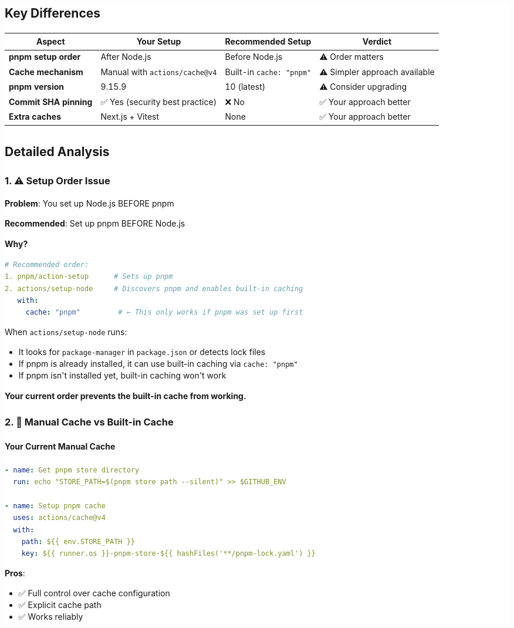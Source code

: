 ## Key Differences

| Aspect | Your Setup | Recommended Setup | Verdict |
|--------|------------|-------------------|---------|
| **pnpm setup order** | After Node.js | Before Node.js | ⚠️ Order matters |
| **Cache mechanism** | Manual with `actions/cache@v4` | Built-in `cache: "pnpm"` | ⚠️ Simpler approach available |
| **pnpm version** | 9.15.9 | 10 (latest) | ⚠️ Consider upgrading |
| **Commit SHA pinning** | ✅ Yes (security best practice) | ❌ No | ✅ Your approach better |
| **Extra caches** | Next.js + Vitest | None | ✅ Your approach better |

## Detailed Analysis

### 1. ⚠️ Setup Order Issue

**Problem**: You set up Node.js BEFORE pnpm

**Recommended**: Set up pnpm BEFORE Node.js

**Why?**
```yaml
# Recommended order:
1. pnpm/action-setup      # Sets up pnpm
2. actions/setup-node     # Discovers pnpm and enables built-in caching
   with:
     cache: "pnpm"         # ← This only works if pnpm was set up first
```

When `actions/setup-node` runs:
- It looks for `package-manager` in `package.json` or detects lock files
- If pnpm is already installed, it can use built-in caching via `cache: "pnpm"`
- If pnpm isn't installed yet, built-in caching won't work

**Your current order prevents the built-in cache from working.**

### 2. 🤔 Manual Cache vs Built-in Cache

#### Your Current Manual Cache

```yaml
- name: Get pnpm store directory
  run: echo "STORE_PATH=$(pnpm store path --silent)" >> $GITHUB_ENV

- name: Setup pnpm cache
  uses: actions/cache@v4
  with:
    path: ${{ env.STORE_PATH }}
    key: ${{ runner.os }}-pnpm-store-${{ hashFiles('**/pnpm-lock.yaml') }}
```

**Pros**:
- ✅ Full control over cache configuration
- ✅ Explicit cache path
- ✅ Works reliably
